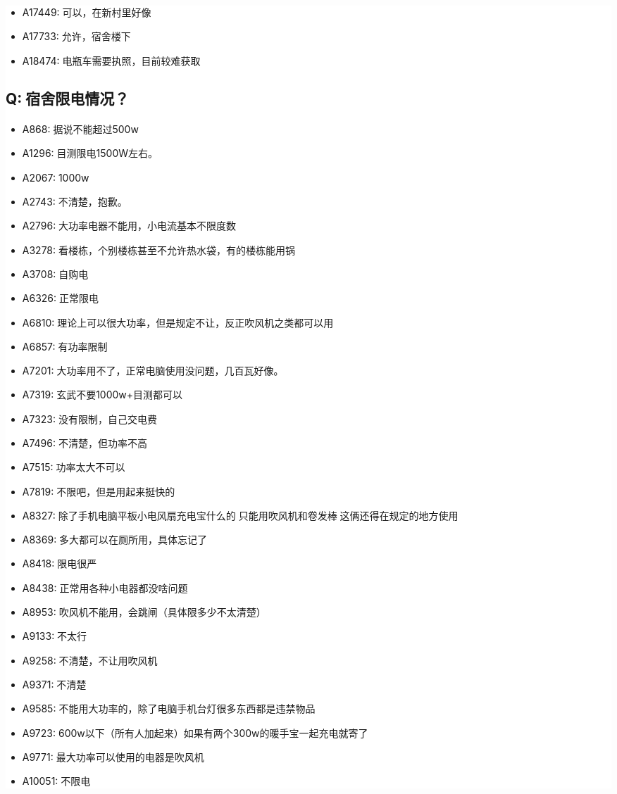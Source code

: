 - A17449: 可以，在新村里好像

- A17733: 允许，宿舍楼下

- A18474: 电瓶车需要执照，目前较难获取

## Q: 宿舍限电情况？

- A868: 据说不能超过500w

- A1296: 目测限电1500W左右。

- A2067: 1000w

- A2743: 不清楚，抱歉。

- A2796: 大功率电器不能用，小电流基本不限度数

- A3278: 看楼栋，个别楼栋甚至不允许热水袋，有的楼栋能用锅

- A3708: 自购电

- A6326: 正常限电

- A6810: 理论上可以很大功率，但是规定不让，反正吹风机之类都可以用

- A6857: 有功率限制

- A7201: 大功率用不了，正常电脑使用没问题，几百瓦好像。

- A7319: 玄武不要1000w+目测都可以

- A7323: 没有限制，自己交电费

- A7496: 不清楚，但功率不高

- A7515: 功率太大不可以

- A7819: 不限吧，但是用起来挺快的

- A8327: 除了手机电脑平板小电风扇充电宝什么的 只能用吹风机和卷发棒 这俩还得在规定的地方使用

- A8369: 多大都可以在厕所用，具体忘记了

- A8418: 限电很严

- A8438: 正常用各种小电器都没啥问题

- A8953: 吹风机不能用，会跳闸（具体限多少不太清楚）

- A9133: 不太行

- A9258: 不清楚，不让用吹风机

- A9371: 不清楚

- A9585: 不能用大功率的，除了电脑手机台灯很多东西都是违禁物品

- A9723: 600w以下（所有人加起来）如果有两个300w的暖手宝一起充电就寄了

- A9771: 最大功率可以使用的电器是吹风机

- A10051: 不限电
